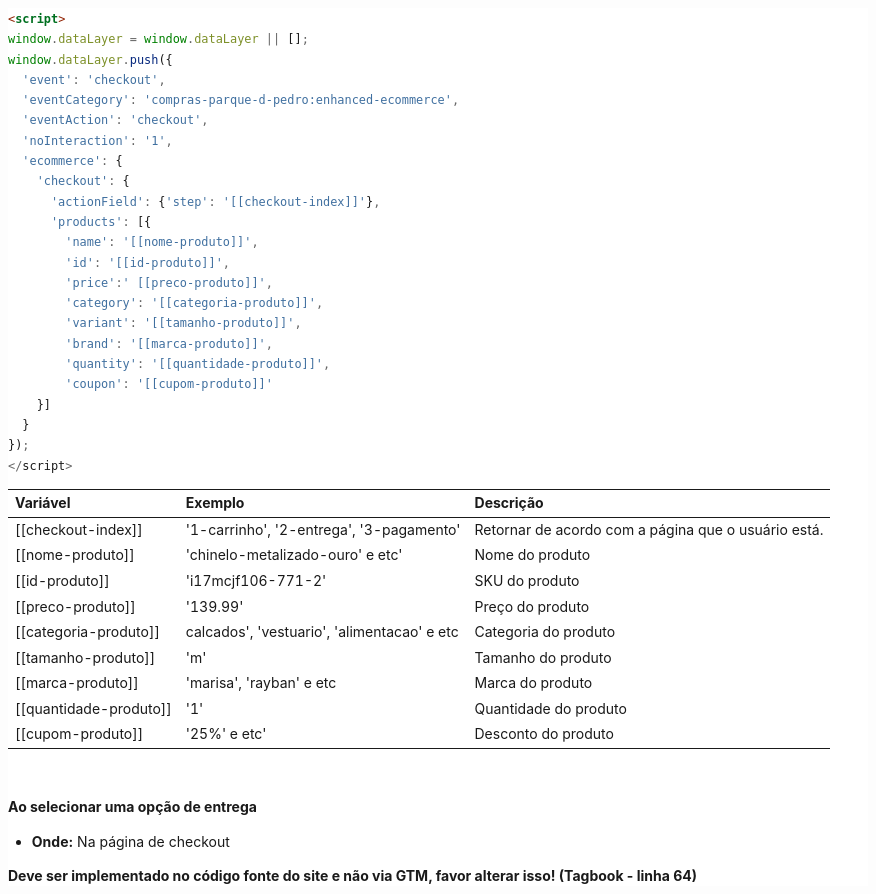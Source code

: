 ```html
<script>
window.dataLayer = window.dataLayer || [];
window.dataLayer.push({
  'event': 'checkout',
  'eventCategory': 'compras-parque-d-pedro:enhanced-ecommerce',
  'eventAction': 'checkout',
  'noInteraction': '1',
  'ecommerce': {
    'checkout': {
      'actionField': {'step': '[[checkout-index]]'},
      'products': [{
        'name': '[[nome-produto]]',
        'id': '[[id-produto]]',
        'price':' [[preco-produto]]',
        'category': '[[categoria-produto]]',
        'variant': '[[tamanho-produto]]',
        'brand': '[[marca-produto]]',
        'quantity': '[[quantidade-produto]]',
        'coupon': '[[cupom-produto]]'
    }]
  }
});
</script>
```

| Variável        | Exemplo                               | Descrição                         |
| :-------------- | :------------------------------------ | :-------------------------------- |
| [[checkout-index]] | '1-carrinho', '2-entrega', '3-pagamento'| Retornar de acordo com a página que o usuário está. |
| [[nome-produto]] | 'chinelo-metalizado-ouro' e etc' | Nome do produto |
| [[id-produto]] | 'i17mcjf106-771-2' | SKU do produto |
| [[preco-produto]] | '139.99' | Preço do produto |
| [[categoria-produto]] | calcados', 'vestuario', 'alimentacao' e etc | Categoria do produto |
| [[tamanho-produto]] | 'm' | Tamanho do produto |
| [[marca-produto]] | 'marisa', 'rayban' e etc | Marca do produto |
| [[quantidade-produto]] | '1' | Quantidade do produto |
| [[cupom-produto]] | '25%' e etc' | Desconto do produto |


<br />


**Ao selecionar uma opção de entrega**<br />

- **Onde:** Na página de checkout
    
 <b>Deve ser implementado no código fonte do site e não via GTM, favor alterar isso! (Tagbook - linha 64)</b>     
